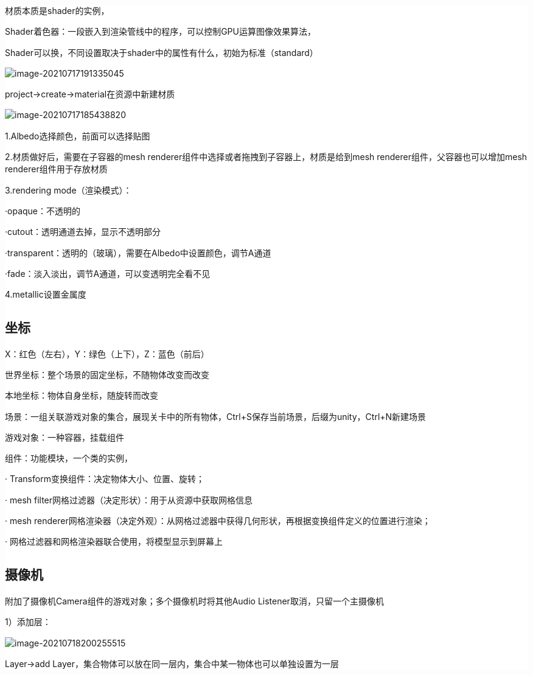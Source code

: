 材质本质是shader的实例，

Shader着色器：一段嵌入到渲染管线中的程序，可以控制GPU运算图像效果算法，

Shader可以换，不同设置取决于shader中的属性有什么，初始为标准（standard）

![image-20210717191335045](C:\Users\Jiao1\AppData\Roaming\Typora\typora-user-images\image-20210717191335045.png)



project->create->material在资源中新建材质

![image-20210717185438820](C:\Users\Jiao1\AppData\Roaming\Typora\typora-user-images\image-20210717185438820.png)

1.Albedo选择颜色，前面可以选择贴图

2.材质做好后，需要在子容器的mesh renderer组件中选择或者拖拽到子容器上，材质是给到mesh renderer组件，父容器也可以增加mesh renderer组件用于存放材质

3.rendering mode（渲染模式）：

·opaque：不透明的

·cutout：透明通道去掉，显示不透明部分

·transparent：透明的（玻璃），需要在Albedo中设置颜色，调节A通道

·fade：淡入淡出，调节A通道，可以变透明完全看不见

4.metallic设置金属度

## 坐标

X：红色（左右），Y：绿色（上下），Z：蓝色（前后）

世界坐标：整个场景的固定坐标，不随物体改变而改变

本地坐标：物体自身坐标，随旋转而改变

场景：一组关联游戏对象的集合，展现关卡中的所有物体，Ctrl+S保存当前场景，后缀为unity，Ctrl+N新建场景

游戏对象：一种容器，挂载组件

组件：功能模块，一个类的实例，

· Transform变换组件：决定物体大小、位置、旋转；

· mesh filter网格过滤器（决定形状）：用于从资源中获取网格信息

· mesh renderer网格渲染器（决定外观）：从网格过滤器中获得几何形状，再根据变换组件定义的位置进行渲染；

· 网格过滤器和网格渲染器联合使用，将模型显示到屏幕上

## 摄像机

附加了摄像机Camera组件的游戏对象；多个摄像机时将其他Audio Listener取消，只留一个主摄像机

1）添加层：

![image-20210718200255515](C:\Users\Jiao1\AppData\Roaming\Typora\typora-user-images\image-20210718200255515.png)

Layer->add Layer，集合物体可以放在同一层内，集合中某一物体也可以单独设置为一层
